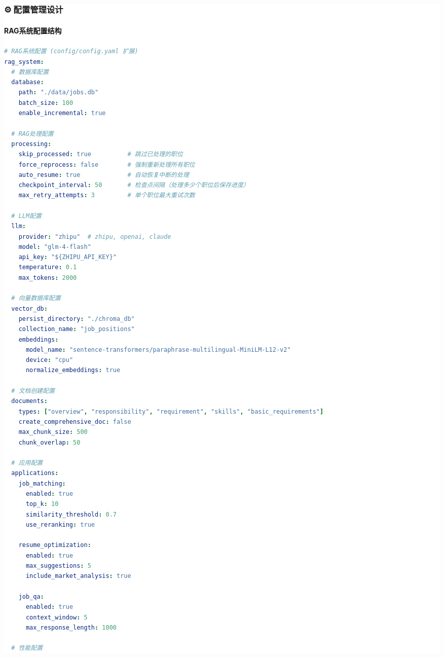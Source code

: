 ### ⚙️ 配置管理设计

#### RAG系统配置结构

```yaml
# RAG系统配置 (config/config.yaml 扩展)
rag_system:
  # 数据库配置
  database:
    path: "./data/jobs.db"
    batch_size: 100
    enable_incremental: true
    
  # RAG处理配置
  processing:
    skip_processed: true          # 跳过已处理的职位
    force_reprocess: false        # 强制重新处理所有职位
    auto_resume: true             # 自动恢复中断的处理
    checkpoint_interval: 50       # 检查点间隔（处理多少个职位后保存进度）
    max_retry_attempts: 3         # 单个职位最大重试次数
    
  # LLM配置
  llm:
    provider: "zhipu"  # zhipu, openai, claude
    model: "glm-4-flash"
    api_key: "${ZHIPU_API_KEY}"
    temperature: 0.1
    max_tokens: 2000
    
  # 向量数据库配置
  vector_db:
    persist_directory: "./chroma_db"
    collection_name: "job_positions"
    embeddings:
      model_name: "sentence-transformers/paraphrase-multilingual-MiniLM-L12-v2"
      device: "cpu"
      normalize_embeddings: true
      
  # 文档创建配置
  documents:
    types: ["overview", "responsibility", "requirement", "skills", "basic_requirements"]
    create_comprehensive_doc: false
    max_chunk_size: 500
    chunk_overlap: 50
    
  # 应用配置
  applications:
    job_matching:
      enabled: true
      top_k: 10
      similarity_threshold: 0.7
      use_reranking: true
      
    resume_optimization:
      enabled: true
      max_suggestions: 5
      include_market_analysis: true
      
    job_qa:
      enabled: true
      context_window: 5
      max_response_length: 1000
      
  # 性能配置
```